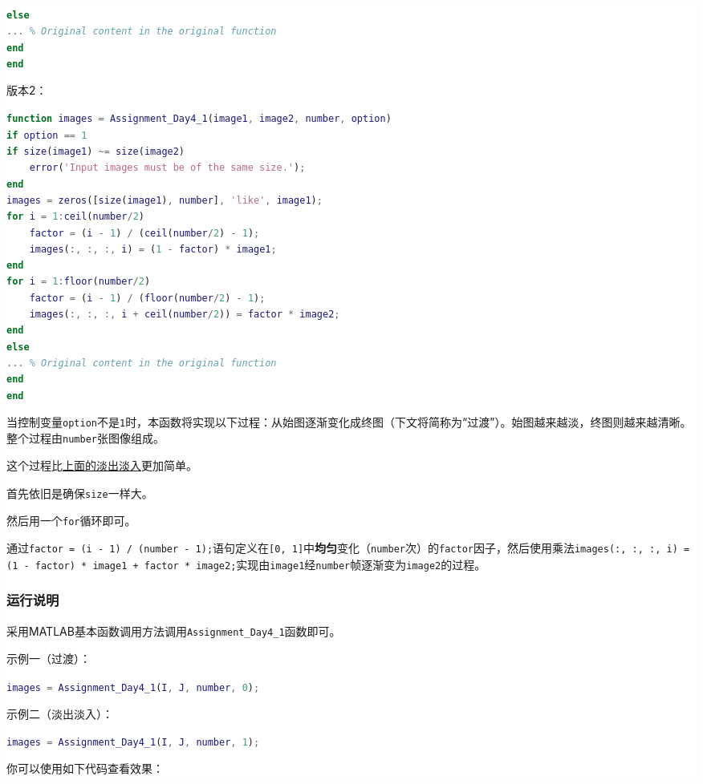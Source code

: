 ```matlab
else
... % Original content in the original function
end
end
```

版本2：

```matlab
function images = Assignment_Day4_1(image1, image2, number, option)
if option == 1
if size(image1) ~= size(image2)
    error('Input images must be of the same size.');
end
images = zeros([size(image1), number], 'like', image1);
for i = 1:ceil(number/2)
    factor = (i - 1) / (ceil(number/2) - 1);
    images(:, :, :, i) = (1 - factor) * image1;
end
for i = 1:floor(number/2)
    factor = (i - 1) / (floor(number/2) - 1);
    images(:, :, :, i + ceil(number/2)) = factor * image2;
end
else
... % Original content in the original function
end
end
```

当控制变量`option`不是`1`时，本函数将实现以下过程：从始图逐渐变化成终图（下文将简称为“过渡”）。始图越来越淡，终图则越来越清晰。整个过程由`number`张图像组成。

这个过程比[上面的淡出淡入](#5)更加简单。

首先依旧是确保`size`一样大。

然后用一个`for`循环即可。

通过`factor = (i - 1) / (number - 1);`语句定义在`[0, 1]`中**均匀**变化（`number`次）的`factor`因子，然后使用乘法`images(:, :, :, i) = (1 - factor) * image1 + factor * image2;`实现由`image1`经`number`帧逐渐变为`image2`的过程。

### 运行说明

采用MATLAB基本函数调用方法调用`Assignment_Day4_1`函数即可。

示例一（过渡）：

```matlab
images = Assignment_Day4_1(I, J, number, 0);
```

示例二（淡出淡入）：

```matlab
images = Assignment_Day4_1(I, J, number, 1);
```

你可以使用如下代码查看效果：
